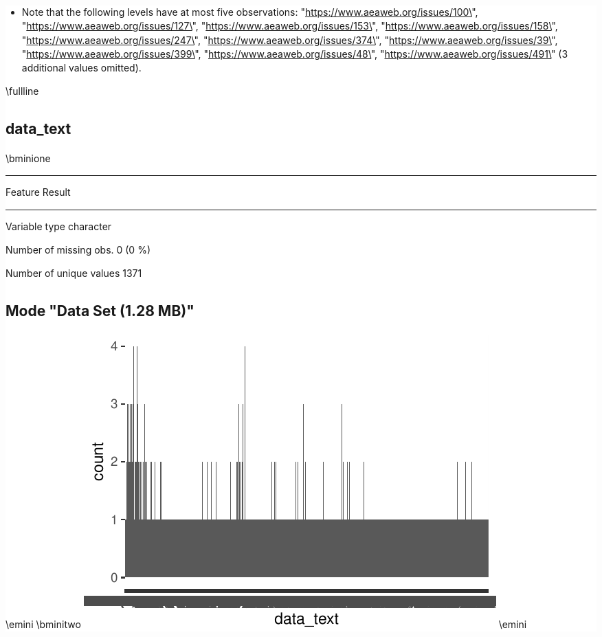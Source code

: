 
- Note that the following levels have at most five observations: \"https://www.aeaweb.org/issues/100\", \"https://www.aeaweb.org/issues/127\", \"https://www.aeaweb.org/issues/153\", \"https://www.aeaweb.org/issues/158\", \"https://www.aeaweb.org/issues/247\", \"https://www.aeaweb.org/issues/374\", \"https://www.aeaweb.org/issues/39\", \"https://www.aeaweb.org/issues/399\", \"https://www.aeaweb.org/issues/48\", \"https://www.aeaweb.org/issues/491\" (3 additional values omitted). 



\fullline

## data\_text

\bminione

------------------------------------------------
Feature                                   Result
------------------------- ----------------------
Variable type                          character

Number of missing obs.                   0 (0 %)

Number of unique values                     1371

Mode                        "Data Set (1.28 MB)"
------------------------------------------------


\emini
\bminitwo
![](codebook_articles_programs_used_files/figure-latex/Var-5-data-text-1.pdf) 
\emini
